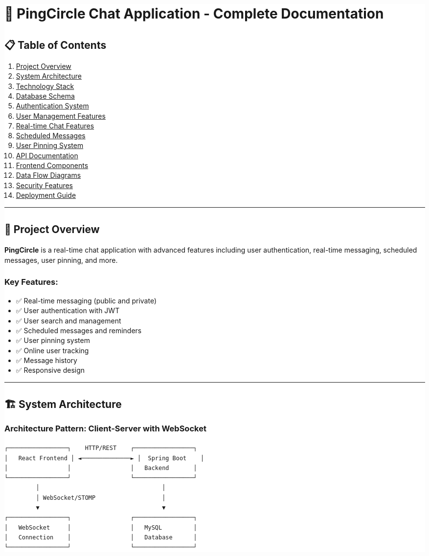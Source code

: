 # 🚀 PingCircle Chat Application - Complete Documentation

## 📋 Table of Contents
1. [Project Overview](#project-overview)
2. [System Architecture](#system-architecture)
3. [Technology Stack](#technology-stack)
4. [Database Schema](#database-schema)
5. [Authentication System](#authentication-system)
6. [User Management Features](#user-management-features)
7. [Real-time Chat Features](#real-time-chat-features)
8. [Scheduled Messages](#scheduled-messages)
9. [User Pinning System](#user-pinning-system)
10. [API Documentation](#api-documentation)
11. [Frontend Components](#frontend-components)
12. [Data Flow Diagrams](#data-flow-diagrams)
13. [Security Features](#security-features)
14. [Deployment Guide](#deployment-guide)

---

## 🎯 Project Overview

**PingCircle** is a real-time chat application with advanced features including user authentication, real-time messaging, scheduled messages, user pinning, and more.

### Key Features:
- ✅ Real-time messaging (public and private)
- ✅ User authentication with JWT
- ✅ User search and management
- ✅ Scheduled messages and reminders
- ✅ User pinning system
- ✅ Online user tracking
- ✅ Message history
- ✅ Responsive design

---

## 🏗️ System Architecture

### Architecture Pattern: Client-Server with WebSocket
```
┌─────────────────┐    HTTP/REST    ┌─────────────────┐
│   React Frontend │ ◄──────────────► │  Spring Boot    │
│                 │                 │   Backend       │
└─────────────────┘                 └─────────────────┘
         │                                   │
         │ WebSocket/STOMP                   │
         ▼                                   ▼
┌─────────────────┐                 ┌─────────────────┐
│   WebSocket     │                 │   MySQL         │
│   Connection    │                 │   Database      │
└─────────────────┘                 └─────────────────┘
```
